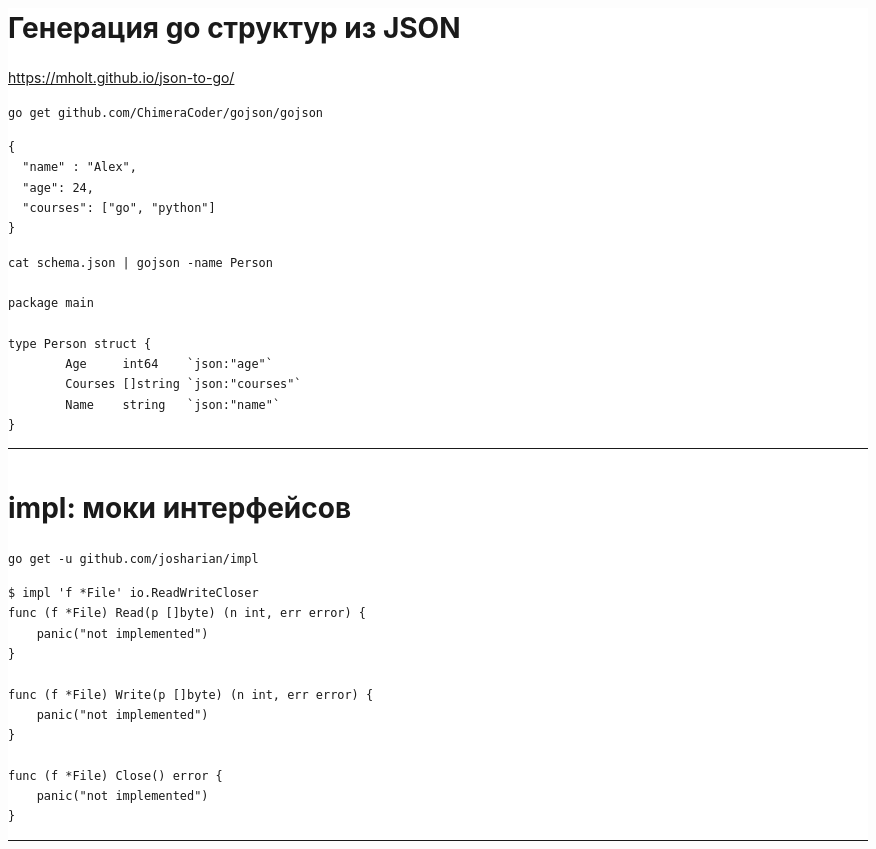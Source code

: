 
# Генерация go структур из JSON

https://mholt.github.io/json-to-go/

```
go get github.com/ChimeraCoder/gojson/gojson
```

```
{
  "name" : "Alex",
  "age": 24,
  "courses": ["go", "python"]
}
```

```
cat schema.json | gojson -name Person

package main

type Person struct {
        Age     int64    `json:"age"`
        Courses []string `json:"courses"`
        Name    string   `json:"name"`
}
```


---

# impl: моки интерфейсов

```
go get -u github.com/josharian/impl
```

```
$ impl 'f *File' io.ReadWriteCloser
func (f *File) Read(p []byte) (n int, err error) {
	panic("not implemented")
}

func (f *File) Write(p []byte) (n int, err error) {
	panic("not implemented")
}

func (f *File) Close() error {
	panic("not implemented")
}
```

---

